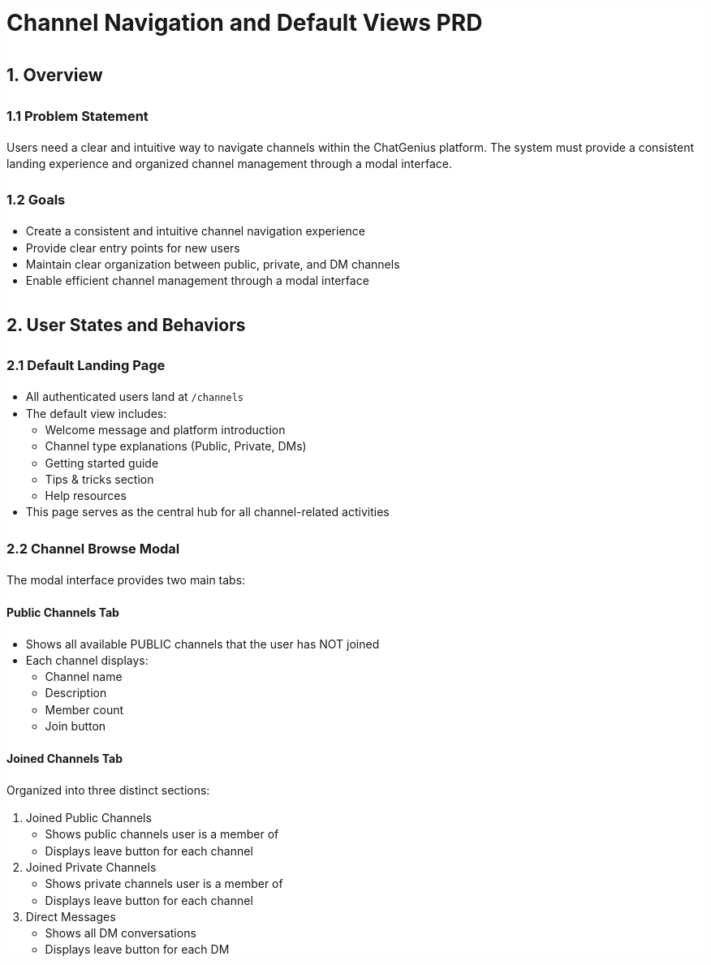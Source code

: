 # Channel Navigation and Default Views PRD

## 1. Overview

### 1.1 Problem Statement
Users need a clear and intuitive way to navigate channels within the ChatGenius platform. The system must provide a consistent landing experience and organized channel management through a modal interface.

### 1.2 Goals
- Create a consistent and intuitive channel navigation experience
- Provide clear entry points for new users
- Maintain clear organization between public, private, and DM channels
- Enable efficient channel management through a modal interface

## 2. User States and Behaviors

### 2.1 Default Landing Page
- All authenticated users land at `/channels`
- The default view includes:
  - Welcome message and platform introduction
  - Channel type explanations (Public, Private, DMs)
  - Getting started guide
  - Tips & tricks section
  - Help resources
- This page serves as the central hub for all channel-related activities

### 2.2 Channel Browse Modal
The modal interface provides two main tabs:

#### Public Channels Tab
- Shows all available PUBLIC channels that the user has NOT joined
- Each channel displays:
  - Channel name
  - Description
  - Member count
  - Join button

#### Joined Channels Tab
Organized into three distinct sections:
1. Joined Public Channels
   - Shows public channels user is a member of
   - Displays leave button for each channel
2. Joined Private Channels
   - Shows private channels user is a member of
   - Displays leave button for each channel
3. Direct Messages
   - Shows all DM conversations
   - Displays leave button for each DM
